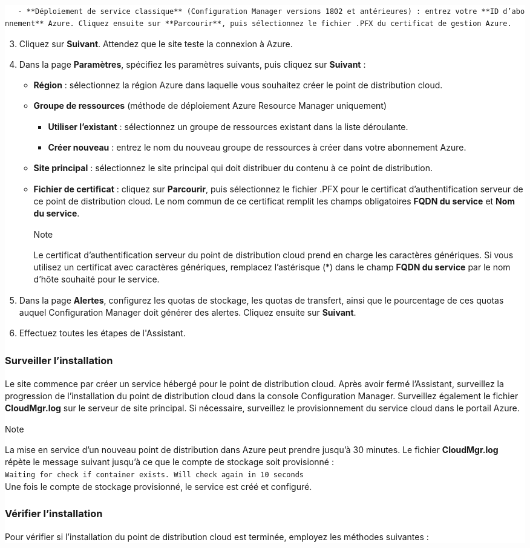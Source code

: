        - **Déploiement de service classique** (Configuration Manager versions 1802 et antérieures) : entrez votre **ID d’abonnement** Azure. Cliquez ensuite sur **Parcourir**, puis sélectionnez le fichier .PFX du certificat de gestion Azure.  

3.  Cliquez sur **Suivant**. Attendez que le site teste la connexion à Azure.  

4.  Dans la page **Paramètres**, spécifiez les paramètres suivants, puis cliquez sur **Suivant** :  

    - **Région** : sélectionnez la région Azure dans laquelle vous souhaitez créer le point de distribution cloud.  

    - **Groupe de ressources** (méthode de déploiement Azure Resource Manager uniquement)  

        - **Utiliser l’existant** : sélectionnez un groupe de ressources existant dans la liste déroulante.  

        - **Créer nouveau** : entrez le nom du nouveau groupe de ressources à créer dans votre abonnement Azure.  

    - **Site principal** : sélectionnez le site principal qui doit distribuer du contenu à ce point de distribution.

    - **Fichier de certificat** : cliquez sur **Parcourir**, puis sélectionnez le fichier .PFX pour le certificat d’authentification serveur de ce point de distribution cloud. Le nom commun de ce certificat remplit les champs obligatoires **FQDN du service** et **Nom du service**.  

        > [!NOTE]  
        > Le certificat d’authentification serveur du point de distribution cloud prend en charge les caractères génériques. Si vous utilisez un certificat avec caractères génériques, remplacez l’astérisque (*) dans le champ **FQDN du service** par le nom d’hôte souhaité pour le service.  

5. Dans la page **Alertes**, configurez les quotas de stockage, les quotas de transfert, ainsi que le pourcentage de ces quotas auquel Configuration Manager doit générer des alertes. Cliquez ensuite sur **Suivant**.  

6. Effectuez toutes les étapes de l'Assistant.  


### <a name="monitor-installation"></a>Surveiller l’installation  

Le site commence par créer un service hébergé pour le point de distribution cloud. Après avoir fermé l’Assistant, surveillez la progression de l’installation du point de distribution cloud dans la console Configuration Manager. Surveillez également le fichier **CloudMgr.log** sur le serveur de site principal. Si nécessaire, surveillez le provisionnement du service cloud dans le portail Azure.  

> [!NOTE]  
>  La mise en service d’un nouveau point de distribution dans Azure peut prendre jusqu’à 30 minutes. Le fichier **CloudMgr.log** répète le message suivant jusqu’à ce que le compte de stockage soit provisionné :  
> `Waiting for check if container exists. Will check again in 10 seconds`  
> Une fois le compte de stockage provisionné, le service est créé et configuré.  


### <a name="verify-installation"></a>Vérifier l’installation

Pour vérifier si l’installation du point de distribution cloud est terminée, employez les méthodes suivantes :  
